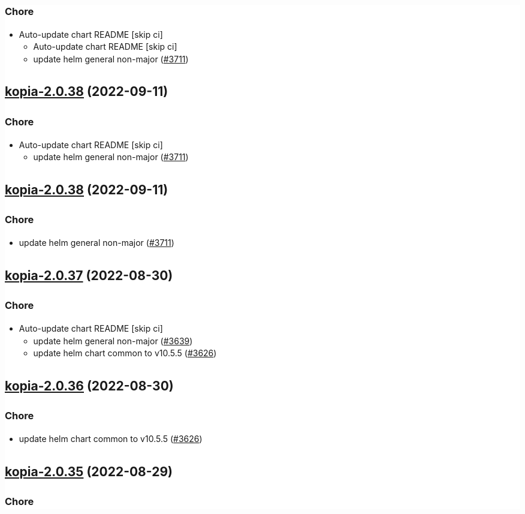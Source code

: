 ### Chore

- Auto-update chart README [skip ci]
  - Auto-update chart README [skip ci]
  - update helm general non-major ([#3711](https://github.com/truecharts/charts/issues/3711))




## [kopia-2.0.38](https://github.com/truecharts/charts/compare/kopia-2.0.37...kopia-2.0.38) (2022-09-11)

### Chore

- Auto-update chart README [skip ci]
  - update helm general non-major ([#3711](https://github.com/truecharts/charts/issues/3711))




## [kopia-2.0.38](https://github.com/truecharts/charts/compare/kopia-2.0.37...kopia-2.0.38) (2022-09-11)

### Chore

- update helm general non-major ([#3711](https://github.com/truecharts/charts/issues/3711))




## [kopia-2.0.37](https://github.com/truecharts/charts/compare/kopia-2.0.35...kopia-2.0.37) (2022-08-30)

### Chore

- Auto-update chart README [skip ci]
  - update helm general non-major ([#3639](https://github.com/truecharts/charts/issues/3639))
  - update helm chart common to v10.5.5 ([#3626](https://github.com/truecharts/charts/issues/3626))




## [kopia-2.0.36](https://github.com/truecharts/charts/compare/kopia-2.0.35...kopia-2.0.36) (2022-08-30)

### Chore

- update helm chart common to v10.5.5 ([#3626](https://github.com/truecharts/charts/issues/3626))




## [kopia-2.0.35](https://github.com/truecharts/charts/compare/kopia-2.0.34...kopia-2.0.35) (2022-08-29)

### Chore
